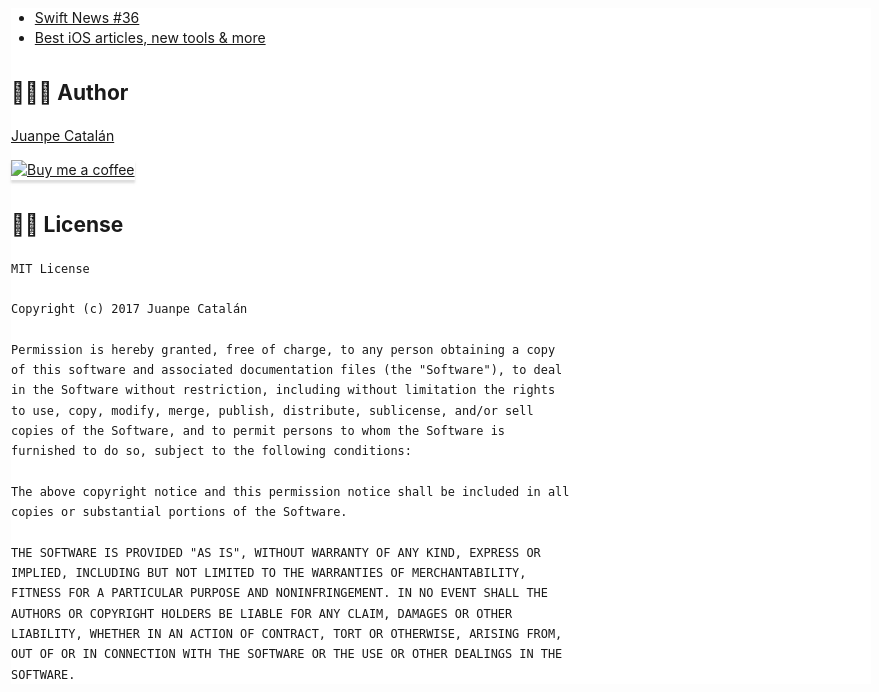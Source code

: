 - [Swift News #36](https://www.youtube.com/watch?v=mAGpsQiy6so)
- [Best iOS articles, new tools & more](https://medium.com/flawless-app-stories/best-ios-articles-new-tools-more-fcbe673e10d)



## 👨🏻‍💻 Author

[Juanpe Catalán](http://www.twitter.com/JuanpeCatalan)

<a class="bmc-button" target="_blank" href="https://www.buymeacoffee.com/CDou4xtIK"><img src="https://www.buymeacoffee.com/assets/img/custom_images/orange_img.png" alt="Buy me a coffee" style="height: 41px !important;width: 174px !important;box-shadow: 0px 3px 2px 0px rgba(190, 190, 190, 0.5) !important;-webkit-box-shadow: 0px 3px 2px 0px rgba(190, 190, 190, 0.5) !important;"><span style="margin-left:5px"></span></a>


## 👮🏻 License

```
MIT License

Copyright (c) 2017 Juanpe Catalán

Permission is hereby granted, free of charge, to any person obtaining a copy
of this software and associated documentation files (the "Software"), to deal
in the Software without restriction, including without limitation the rights
to use, copy, modify, merge, publish, distribute, sublicense, and/or sell
copies of the Software, and to permit persons to whom the Software is
furnished to do so, subject to the following conditions:

The above copyright notice and this permission notice shall be included in all
copies or substantial portions of the Software.

THE SOFTWARE IS PROVIDED "AS IS", WITHOUT WARRANTY OF ANY KIND, EXPRESS OR
IMPLIED, INCLUDING BUT NOT LIMITED TO THE WARRANTIES OF MERCHANTABILITY,
FITNESS FOR A PARTICULAR PURPOSE AND NONINFRINGEMENT. IN NO EVENT SHALL THE
AUTHORS OR COPYRIGHT HOLDERS BE LIABLE FOR ANY CLAIM, DAMAGES OR OTHER
LIABILITY, WHETHER IN AN ACTION OF CONTRACT, TORT OR OTHERWISE, ARISING FROM,
OUT OF OR IN CONNECTION WITH THE SOFTWARE OR THE USE OR OTHER DEALINGS IN THE
SOFTWARE.
```
